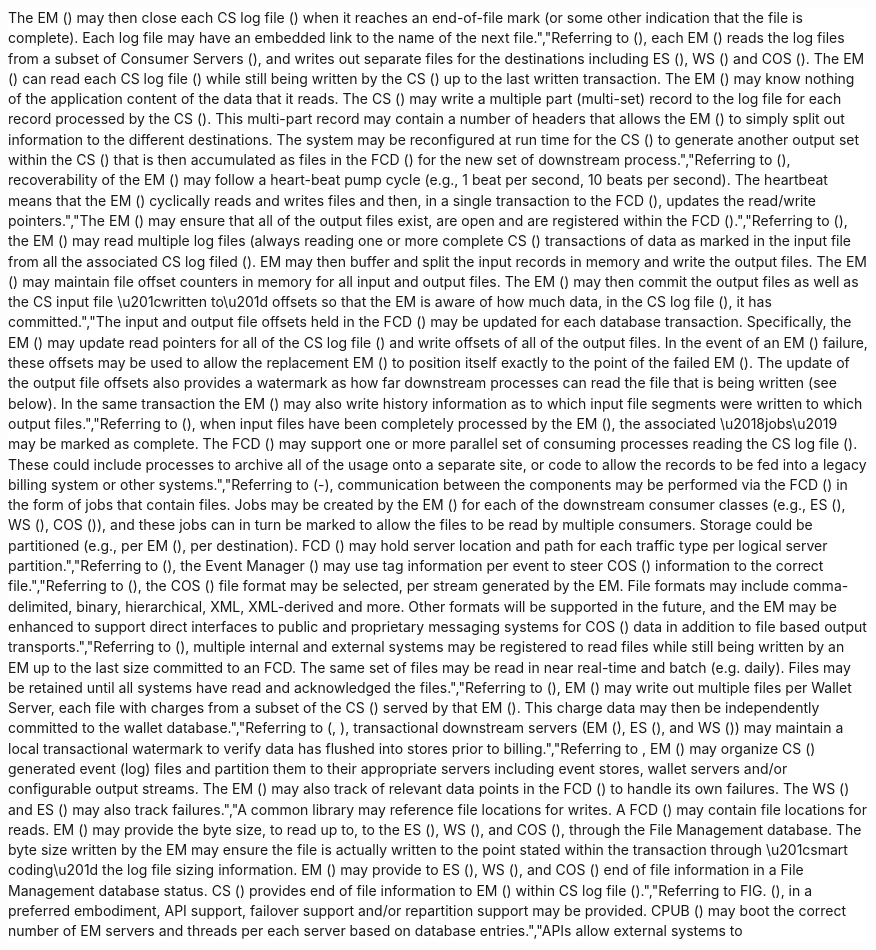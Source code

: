 The EM () may then close each CS log file () when it reaches an end-of-file mark (or some other indication that the file is complete). Each log file may have an embedded link to the name of the next file.","Referring to  (), each EM () reads the log files from a subset of Consumer Servers (), and writes out separate files for the destinations including ES (), WS () and COS (). The EM () can read each CS log file () while still being written by the CS () up to the last written transaction. The EM () may know nothing of the application content of the data that it reads. The CS () may write a multiple part (multi-set) record to the log file for each record processed by the CS (). This multi-part record may contain a number of headers that allows the EM () to simply split out information to the different destinations. The system may be reconfigured at run time for the CS () to generate another output set within the CS () that is then accumulated as files in the FCD () for the new set of downstream process.","Referring to  (), recoverability of the EM () may follow a heart-beat pump cycle (e.g., 1 beat per second, 10 beats per second). The heartbeat means that the EM () cyclically reads and writes files and then, in a single transaction to the FCD (), updates the read\/write pointers.","The EM () may ensure that all of the output files exist, are open and are registered within the FCD ().","Referring to  (), the EM () may read multiple log files (always reading one or more complete CS () transactions of data as marked in the input file from all the associated CS log filed (). EM may then buffer and split the input records in memory and write the output files. The EM () may maintain file offset counters in memory for all input and output files. The EM () may then commit the output files as well as the CS input file \u201cwritten to\u201d offsets so that the EM is aware of how much data, in the CS log file (), it has committed.","The input and output file offsets held in the FCD () may be updated for each database transaction. Specifically, the EM () may update read pointers for all of the CS log file () and write offsets of all of the output files. In the event of an EM () failure, these offsets may be used to allow the replacement EM () to position itself exactly to the point of the failed EM (). The update of the output file offsets also provides a watermark as how far downstream processes can read the file that is being written (see below). In the same transaction the EM () may also write history information as to which input file segments were written to which output files.","Referring to  (), when input files have been completely processed by the EM (), the associated \u2018jobs\u2019 may be marked as complete. The FCD () may support one or more parallel set of consuming processes reading the CS log file (). These could include processes to archive all of the usage onto a separate site, or code to allow the records to be fed into a legacy billing system or other systems.","Referring to  (-), communication between the components may be performed via the FCD () in the form of jobs that contain files. Jobs may be created by the EM () for each of the downstream consumer classes (e.g., ES (), WS (), COS ()), and these jobs can in turn be marked to allow the files to be read by multiple consumers. Storage could be partitioned (e.g., per EM (), per destination). FCD () may hold server location and path for each traffic type per logical server partition.","Referring to  (), the Event Manager () may use tag information per event to steer COS () information to the correct file.","Referring to  (), the COS () file format may be selected, per stream generated by the EM. File formats may include comma-delimited, binary, hierarchical, XML, XML-derived and more. Other formats will be supported in the future, and the EM may be enhanced to support direct interfaces to public and proprietary messaging systems for COS () data in addition to file based output transports.","Referring to  (), multiple internal and external systems may be registered to read files while still being written by an EM up to the last size committed to an FCD. The same set of files may be read in near real-time and batch (e.g. daily). Files may be retained until all systems have read and acknowledged the files.","Referring to  (), EM () may write out multiple files per Wallet Server, each file with charges from a subset of the CS () served by that EM (). This charge data may then be independently committed to the wallet database.","Referring to  (, ), transactional downstream servers (EM (), ES (), and WS ()) may maintain a local transactional watermark to verify data has flushed into stores prior to billing.","Referring to , EM () may organize CS () generated event (log) files and partition them to their appropriate servers including event stores, wallet servers and\/or configurable output streams. The EM () may also track of relevant data points in the FCD () to handle its own failures. The WS () and ES () may also track failures.","A common library may reference file locations for writes. A FCD () may contain file locations for reads. EM () may provide the byte size, to read up to, to the ES (), WS (), and COS (), through the File Management database. The byte size written by the EM may ensure the file is actually written to the point stated within the transaction through \u201csmart coding\u201d the log file sizing information. EM () may provide to ES (), WS (), and COS () end of file information in a File Management database status. CS () provides end of file information to EM () within CS log file ().","Referring to FIG. (), in a preferred embodiment, API support, failover support and\/or repartition support may be provided. CPUB () may boot the correct number of EM servers and threads per each server based on database entries.","APIs allow external systems to